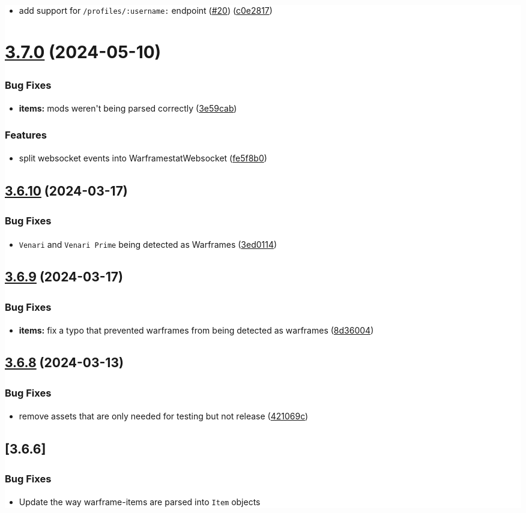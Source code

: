 * add support for `/profiles/:username:` endpoint ([#20](https://github.com/WFCD/warframestat_client/issues/20)) ([c0e2817](https://github.com/WFCD/warframestat_client/commit/c0e281706e4c0b49b770bbee78b12b3f166ddfb0))

# [3.7.0](https://github.com/WFCD/warframestat_client/compare/v3.6.10...v3.7.0) (2024-05-10)


### Bug Fixes

* **items:** mods weren't being parsed correctly ([3e59cab](https://github.com/WFCD/warframestat_client/commit/3e59cab47b483b73348f33031fe3682eea50fc29))


### Features

* split websocket events into WarframestatWebsocket ([fe5f8b0](https://github.com/WFCD/warframestat_client/commit/fe5f8b01b8e4d90fb8cec2c6d5031986e57736b6))

## [3.6.10](https://github.com/WFCD/warframestat_client/compare/v3.6.9...v3.6.10) (2024-03-17)


### Bug Fixes

* `Venari` and `Venari Prime` being detected as Warframes ([3ed0114](https://github.com/WFCD/warframestat_client/commit/3ed0114bfed2709d9e9504be97c8af85c8ec75ee))

## [3.6.9](https://github.com/WFCD/warframestat_client/compare/v3.6.8...v3.6.9) (2024-03-17)


### Bug Fixes

* **items:** fix a typo that prevented warframes from being detected as warframes ([8d36004](https://github.com/WFCD/warframestat_client/commit/8d36004310bcd4a393153817fadd361657863ac7))

## [3.6.8](https://github.com/WFCD/warframestat_client/compare/v3.6.7...v3.6.8) (2024-03-13)

### Bug Fixes

- remove assets that are only needed for testing but not release ([421069c](https://github.com/WFCD/warframestat_client/commit/421069c952ac9d5ad5865e356a426b705a51508e))

## [3.6.6]

### Bug Fixes

- Update the way warframe-items are parsed into `Item` objects
